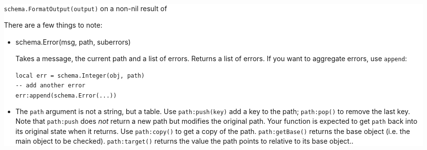 ```schema.FormatOutput(output)``` on a non-nil result of 

There are a few things to note:

* schema.Error(msg, path, suberrors)

  Takes a message, the current path and a list of errors. Returns a list of
  errors. If you want to aggregate errors, use ```append```:

      local err = schema.Integer(obj, path)
      -- add another error
      err:append(schema.Error(...))

* The ```path``` argument is not a string, but a table. Use
  ```path:push(key)``` add a key to the path; ```path:pop()``` to remove the
  last key. Note that ```path:push``` does *not* return a new path but modifies
  the original path. Your function is expected to get ```path``` back into its
  original state when it returns. Use ```path:copy()``` to get a copy of the
  path. ```path:getBase()``` returns the base object (i.e. the main object to
  be checked). ```path:target()``` returns the value the path points to
  relative to its base object..